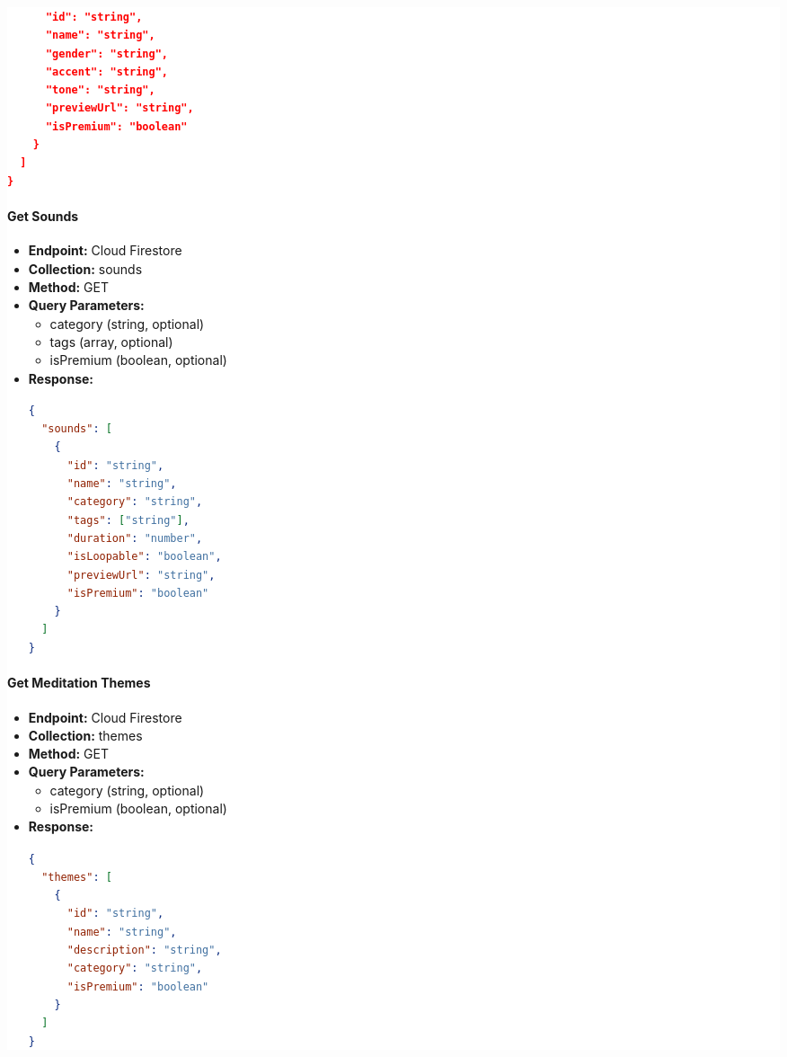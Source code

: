   ```json
        "id": "string",
        "name": "string",
        "gender": "string",
        "accent": "string",
        "tone": "string",
        "previewUrl": "string",
        "isPremium": "boolean"
      }
    ]
  }
  ```

#### Get Sounds
- **Endpoint:** Cloud Firestore
- **Collection:** sounds
- **Method:** GET
- **Query Parameters:**
  - category (string, optional)
  - tags (array, optional)
  - isPremium (boolean, optional)
- **Response:**
  ```json
  {
    "sounds": [
      {
        "id": "string",
        "name": "string",
        "category": "string",
        "tags": ["string"],
        "duration": "number",
        "isLoopable": "boolean",
        "previewUrl": "string",
        "isPremium": "boolean"
      }
    ]
  }
  ```

#### Get Meditation Themes
- **Endpoint:** Cloud Firestore
- **Collection:** themes
- **Method:** GET
- **Query Parameters:**
  - category (string, optional)
  - isPremium (boolean, optional)
- **Response:**
  ```json
  {
    "themes": [
      {
        "id": "string",
        "name": "string",
        "description": "string",
        "category": "string",
        "isPremium": "boolean"
      }
    ]
  }
  ```
